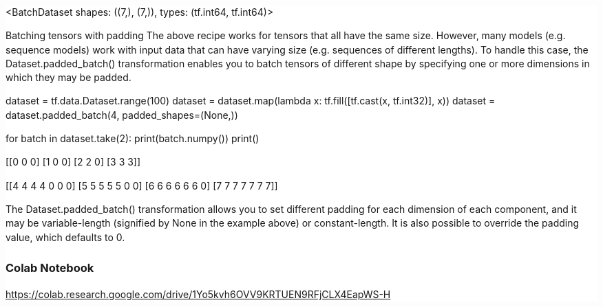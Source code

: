 <BatchDataset shapes: ((7,), (7,)), types: (tf.int64, tf.int64)>

Batching tensors with padding
The above recipe works for tensors that all have the same size. However, many models (e.g. sequence models) work with input data that can have varying size (e.g. sequences of different lengths). To handle this case, the Dataset.padded_batch() transformation enables you to batch tensors of different shape by specifying one or more dimensions in which they may be padded.

dataset = tf.data.Dataset.range(100)
dataset = dataset.map(lambda x: tf.fill([tf.cast(x, tf.int32)], x))
dataset = dataset.padded_batch(4, padded_shapes=(None,))

for batch in dataset.take(2):
  print(batch.numpy())
  print()

[[0 0 0]
 [1 0 0]
 [2 2 0]
 [3 3 3]]

[[4 4 4 4 0 0 0]
 [5 5 5 5 5 0 0]
 [6 6 6 6 6 6 0]
 [7 7 7 7 7 7 7]]


The Dataset.padded_batch() transformation allows you to set different padding for each dimension of each component, and it may be variable-length (signified by None in the example above) or constant-length. It is also possible to override the padding value, which defaults to 0.

### Colab Notebook

https://colab.research.google.com/drive/1Yo5kvh6OVV9KRTUEN9RFjCLX4EapWS-H
